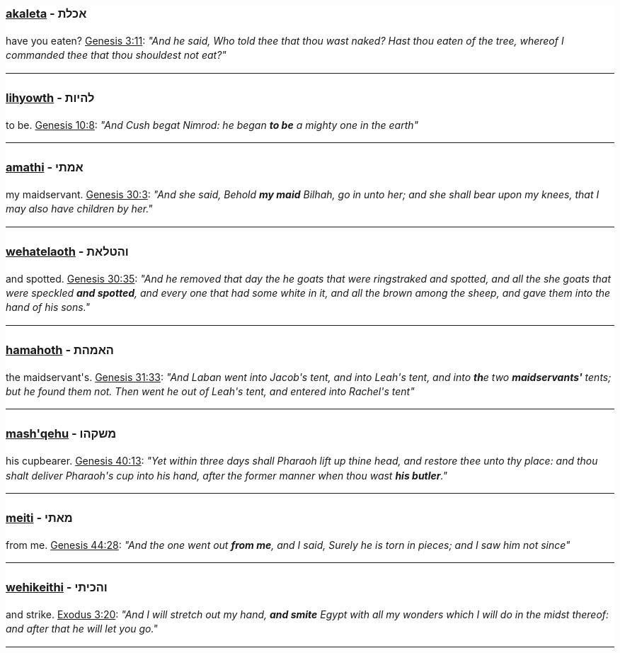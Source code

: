 
### [akaleta](/keys/AKLTh) - אכלת
have you eaten? [Genesis 3:11](https://biblehub.com/genesis/3-11.htm): *"And he said, Who told thee that thou wast naked? Hast thou eaten of the tree, whereof I commanded thee that thou shouldest not eat?"*

---

### [lihyowth](/keys/LHIVTh) - להיות
to be. [Genesis 10:8](https://biblehub.com/genesis/10-8.htm): *"And Cush begat Nimrod: he began **to be** a mighty one in the earth"*

---

### [amathi](/keys/AMThI) - אמתי
my maidservant. [Genesis 30:3](https://biblehub.com/genesis/30-3.htm): *"And she said, Behold **my maid** Bilhah, go in unto her; and she shall bear upon my knees, that I may also have children by her."*

---

### [wehatelaoth](/keys/VHTLATh) - והטלאת
and spotted. [Genesis 30:35](https://biblehub.com/genesis/30-35.htm): *"And he removed that day the he goats that were ringstraked and spotted, and all the she goats that were speckled **and spotted**, and every one that had some white in it, and all the brown among the sheep, and gave them into the hand of his sons."*

---

### [hamahoth](/keys/HAMHTh) - האמהת
the maidservant's. [Genesis 31:33](https://biblehub.com/genesis/31-33.htm): *"And Laban went into Jacob's tent, and into Leah's tent, and into **th**e two **maidservants'** tents; but he found them not. Then went he out of Leah's tent, and entered into Rachel's tent"*

---

### [mash'qehu](/keys/MShQHV) - משקהו
his cupbearer. [Genesis 40:13](https://biblehub.com/genesis/40-13.htm): *"Yet within three days shall Pharaoh lift up thine head, and restore thee unto thy place: and thou shalt deliver Pharaoh's cup into his hand, after the former manner when thou wast **his butler**."*

---

### [meiti](/keys/MAThI) - מאתי
from me. [Genesis 44:28](https://biblehub.com/genesis/44-28.htm): *"And the one went out **from me**, and I said, Surely he is torn in pieces; and I saw him not since"*

---

### [wehikeithi](/keys/VHKIThI) - והכיתי
and strike. [Exodus 3:20](https://biblehub.com/exodus/3-20.htm): *"And I will stretch out my hand, **and smite** Egypt with all my wonders which I will do in the midst thereof: and after that he will let you go."*

---